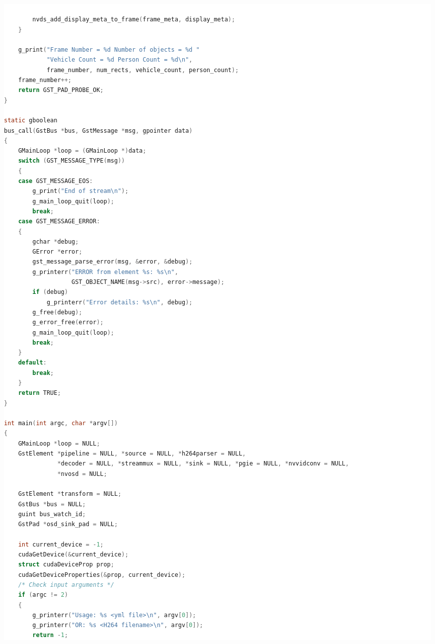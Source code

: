 ```c

        nvds_add_display_meta_to_frame(frame_meta, display_meta);
    }

    g_print("Frame Number = %d Number of objects = %d "
            "Vehicle Count = %d Person Count = %d\n",
            frame_number, num_rects, vehicle_count, person_count);
    frame_number++;
    return GST_PAD_PROBE_OK;
}

static gboolean
bus_call(GstBus *bus, GstMessage *msg, gpointer data)
{
    GMainLoop *loop = (GMainLoop *)data;
    switch (GST_MESSAGE_TYPE(msg))
    {
    case GST_MESSAGE_EOS:
        g_print("End of stream\n");
        g_main_loop_quit(loop);
        break;
    case GST_MESSAGE_ERROR:
    {
        gchar *debug;
        GError *error;
        gst_message_parse_error(msg, &error, &debug);
        g_printerr("ERROR from element %s: %s\n",
                   GST_OBJECT_NAME(msg->src), error->message);
        if (debug)
            g_printerr("Error details: %s\n", debug);
        g_free(debug);
        g_error_free(error);
        g_main_loop_quit(loop);
        break;
    }
    default:
        break;
    }
    return TRUE;
}

int main(int argc, char *argv[])
{
    GMainLoop *loop = NULL;
    GstElement *pipeline = NULL, *source = NULL, *h264parser = NULL,
               *decoder = NULL, *streammux = NULL, *sink = NULL, *pgie = NULL, *nvvidconv = NULL,
               *nvosd = NULL;

    GstElement *transform = NULL;
    GstBus *bus = NULL;
    guint bus_watch_id;
    GstPad *osd_sink_pad = NULL;

    int current_device = -1;
    cudaGetDevice(&current_device);
    struct cudaDeviceProp prop;
    cudaGetDeviceProperties(&prop, current_device);
    /* Check input arguments */
    if (argc != 2)
    {
        g_printerr("Usage: %s <yml file>\n", argv[0]);
        g_printerr("OR: %s <H264 filename>\n", argv[0]);
        return -1;
```